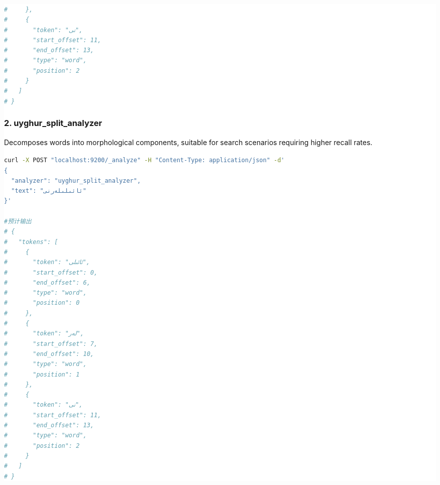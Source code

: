 ```bash
#     },
#     {
#       "token": "نى",
#       "start_offset": 11,
#       "end_offset": 13,
#       "type": "word",
#       "position": 2
#     }
#   ]
# }
```

### 2. uyghur_split_analyzer

Decomposes words into morphological components, suitable for search scenarios requiring higher recall rates.

```bash
curl -X POST "localhost:9200/_analyze" -H "Content-Type: application/json" -d'
{
  "analyzer": "uyghur_split_analyzer",
  "text": "ئائىلىلەرنى"
}'

#预计输出
# {
#   "tokens": [
#     {
#       "token": "ئائىلى",
#       "start_offset": 0,
#       "end_offset": 6,
#       "type": "word",
#       "position": 0
#     },
#     {
#       "token": "لەر",
#       "start_offset": 7,
#       "end_offset": 10,
#       "type": "word",
#       "position": 1
#     },
#     {
#       "token": "نى",
#       "start_offset": 11,
#       "end_offset": 13,
#       "type": "word",
#       "position": 2
#     }
#   ]
# }
```
